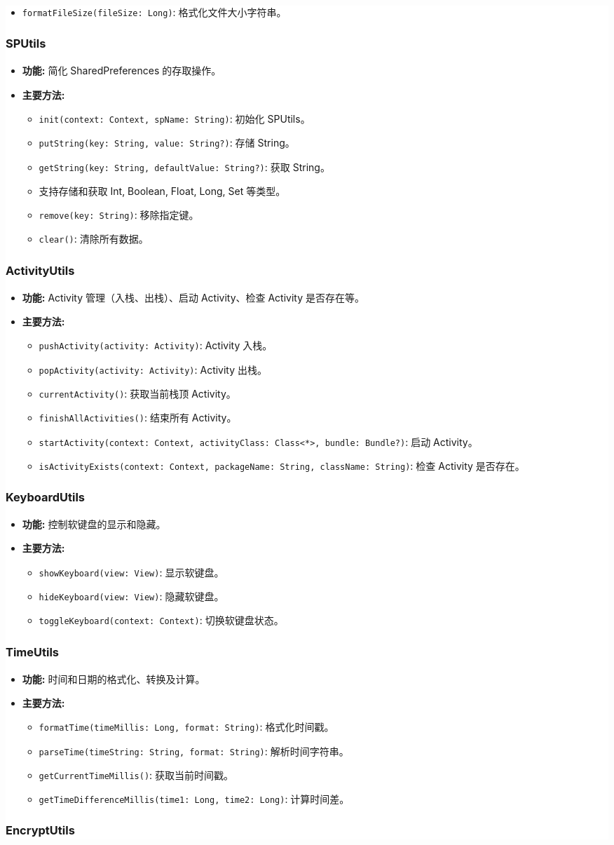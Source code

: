  * `formatFileSize(fileSize: Long)`: 格式化文件大小字符串。

### SPUtils

* **功能:** 简化 SharedPreferences 的存取操作。

* **主要方法:**

  * `init(context: Context, spName: String)`: 初始化 SPUtils。

  * `putString(key: String, value: String?)`: 存储 String。
  * `getString(key: String, defaultValue: String?)`: 获取 String。

  * 支持存储和获取 Int, Boolean, Float, Long, Set 等类型。

  * `remove(key: String)`: 移除指定键。

  * `clear()`: 清除所有数据。

### ActivityUtils

* **功能:** Activity 管理（入栈、出栈）、启动 Activity、检查 Activity 是否存在等。

* **主要方法:**

  * `pushActivity(activity: Activity)`: Activity 入栈。
  * `popActivity(activity: Activity)`: Activity 出栈。

  * `currentActivity()`: 获取当前栈顶 Activity。

  * `finishAllActivities()`: 结束所有 Activity。

  * `startActivity(context: Context, activityClass: Class<*>, bundle: Bundle?)`: 启动 Activity。

  * `isActivityExists(context: Context, packageName: String, className: String)`: 检查 Activity 是否存在。

### KeyboardUtils

* **功能:** 控制软键盘的显示和隐藏。

* **主要方法:**

  * `showKeyboard(view: View)`: 显示软键盘。
  * `hideKeyboard(view: View)`: 隐藏软键盘。

  * `toggleKeyboard(context: Context)`: 切换软键盘状态。

### TimeUtils

* **功能:** 时间和日期的格式化、转换及计算。

* **主要方法:**

  * `formatTime(timeMillis: Long, format: String)`: 格式化时间戳。
  * `parseTime(timeString: String, format: String)`: 解析时间字符串。

  * `getCurrentTimeMillis()`: 获取当前时间戳。

  * `getTimeDifferenceMillis(time1: Long, time2: Long)`: 计算时间差。

### EncryptUtils
